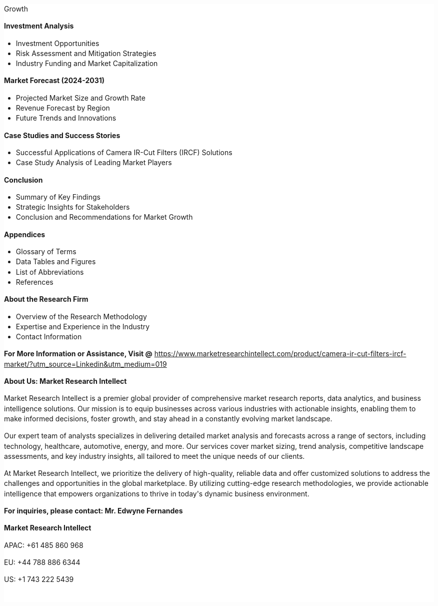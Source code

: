 Growth</li></ul><p><strong>Investment Analysis</strong></p><ul><li>Investment Opportunities</li><li>Risk Assessment and Mitigation Strategies</li><li>Industry Funding and Market Capitalization</li></ul><p><strong>Market Forecast (2024-2031)</strong></p><ul><li>Projected Market Size and Growth Rate</li><li>Revenue Forecast by Region</li><li>Future Trends and Innovations</li></ul><p><strong>Case Studies and Success Stories</strong></p><ul><li>Successful Applications of Camera IR-Cut Filters (IRCF) Solutions</li><li>Case Study Analysis of Leading Market Players</li></ul><p><strong>Conclusion</strong></p><ul><li>Summary of Key Findings</li><li>Strategic Insights for Stakeholders</li><li>Conclusion and Recommendations for Market Growth</li></ul><p><strong>Appendices</strong></p><ul><li>Glossary of Terms</li><li>Data Tables and Figures</li><li>List of Abbreviations</li><li>References</li></ul><p><strong>About the Research Firm</strong></p><ul><li>Overview of the Research Methodology</li><li>Expertise and Experience in the Industry</li><li>Contact Information</li></ul></div><div class="article-main__content" data-test-id="publishing-text-block"><p><span class="font-[700]"><strong>For More Information or Assistance, Visit @</strong>&nbsp;<a href="https://www.marketresearchintellect.com/product/camera-ir-cut-filters-ircf-market/?utm_source=Linkedin&utm_medium=019">https://www.marketresearchintellect.com/product/camera-ir-cut-filters-ircf-market/?utm_source=Linkedin&utm_medium=019</a></span></p><p><strong>About Us: Market Research Intellect</strong></p><p>Market Research Intellect is a premier global provider of comprehensive market research reports, data analytics, and business intelligence solutions. Our mission is to equip businesses across various industries with actionable insights, enabling them to make informed decisions, foster growth, and stay ahead in a constantly evolving market landscape.</p><p>Our expert team of analysts specializes in delivering detailed market analysis and forecasts across a range of sectors, including technology, healthcare, automotive, energy, and more. Our services cover market sizing, trend analysis, competitive landscape assessments, and key industry insights, all tailored to meet the unique needs of our clients.</p><p>At Market Research Intellect, we prioritize the delivery of high-quality, reliable data and offer customized solutions to address the challenges and opportunities in the global marketplace. By utilizing cutting-edge research methodologies, we provide actionable intelligence that empowers organizations to thrive in today's dynamic business environment.</p><p><strong>For inquiries, please contact: Mr. Edwyne Fernandes</strong></p><p><strong>Market Research Intellect</strong></p><p>APAC: +61 485 860 968</p><p>EU: +44 788 886 6344</p><p>US: +1 743 222 5439</p></div><div class="article-main__content" data-test-id="publishing-text-block">&nbsp;</div>
